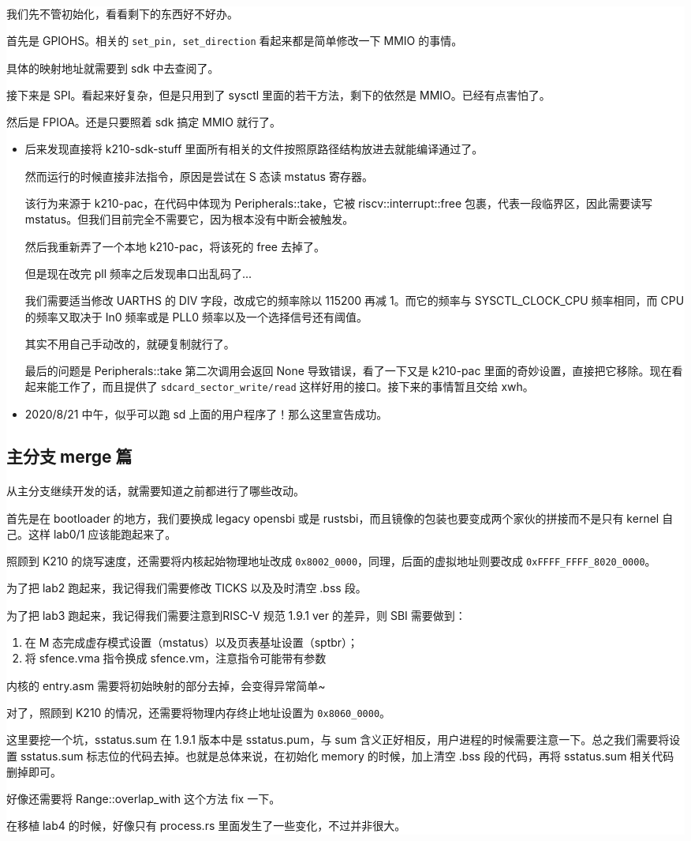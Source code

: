   我们先不管初始化，看看剩下的东西好不好办。

  首先是 GPIOHS。相关的 `set_pin, set_direction` 看起来都是简单修改一下 MMIO 的事情。

  具体的映射地址就需要到 sdk 中去查阅了。

  接下来是 SPI。看起来好复杂，但是只用到了 sysctl 里面的若干方法，剩下的依然是 MMIO。已经有点害怕了。

  然后是 FPIOA。还是只要照着 sdk 搞定 MMIO 就行了。

* 后来发现直接将 k210-sdk-stuff 里面所有相关的文件按照原路径结构放进去就能编译通过了。

  然而运行的时候直接非法指令，原因是尝试在 S 态读 mstatus 寄存器。

  该行为来源于 k210-pac，在代码中体现为 Peripherals::take，它被 riscv::interrupt::free 包裹，代表一段临界区，因此需要读写 mstatus。但我们目前完全不需要它，因为根本没有中断会被触发。

  然后我重新弄了一个本地 k210-pac，将该死的 free 去掉了。

  但是现在改完 pll 频率之后发现串口出乱码了...

  我们需要适当修改 UARTHS 的 DIV 字段，改成它的频率除以 115200 再减 1。而它的频率与 SYSCTL_CLOCK_CPU 频率相同，而 CPU 的频率又取决于 In0 频率或是 PLL0 频率以及一个选择信号还有阈值。

  其实不用自己手动改的，就硬复制就行了。

  最后的问题是 Peripherals::take 第二次调用会返回 None 导致错误，看了一下又是 k210-pac 里面的奇妙设置，直接把它移除。现在看起来能工作了，而且提供了 `sdcard_sector_write/read` 这样好用的接口。接下来的事情暂且交给 xwh。
  
* 2020/8/21 中午，似乎可以跑 sd 上面的用户程序了！那么这里宣告成功。

## 主分支 merge 篇

从主分支继续开发的话，就需要知道之前都进行了哪些改动。

首先是在 bootloader 的地方，我们要换成 legacy opensbi 或是 rustsbi，而且镜像的包装也要变成两个家伙的拼接而不是只有 kernel 自己。这样 lab0/1 应该能跑起来了。

照顾到 K210 的烧写速度，还需要将内核起始物理地址改成 $\mathtt{0x8002\_0000}$，同理，后面的虚拟地址则要改成 $\mathtt{0xFFFF\_FFFF\_8020\_0000}$。

为了把 lab2 跑起来，我记得我们需要修改 TICKS 以及及时清空 .bss 段。

为了把 lab3 跑起来，我记得我们需要注意到RISC-V 规范 1.9.1 ver 的差异，则 SBI 需要做到：

1. 在 M 态完成虚存模式设置（mstatus）以及页表基址设置（sptbr）；
2. 将 sfence.vma 指令换成 sfence.vm，注意指令可能带有参数

内核的 entry.asm 需要将初始映射的部分去掉，会变得异常简单~

对了，照顾到 K210 的情况，还需要将物理内存终止地址设置为 $\mathtt{0x8060\_0000}$。

这里要挖一个坑，sstatus.sum 在 1.9.1 版本中是 sstatus.pum，与 sum 含义正好相反，用户进程的时候需要注意一下。总之我们需要将设置 sstatus.sum 标志位的代码去掉。也就是总体来说，在初始化 memory 的时候，加上清空 .bss 段的代码，再将 sstatus.sum 相关代码删掉即可。

好像还需要将 Range::overlap_with 这个方法 fix 一下。

在移植 lab4 的时候，好像只有 process.rs 里面发生了一些变化，不过并非很大。

